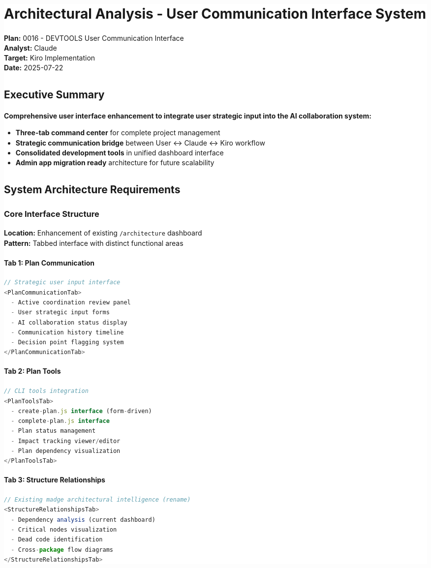 # Architectural Analysis - User Communication Interface System
**Plan:** 0016 - DEVTOOLS User Communication Interface  
**Analyst:** Claude  
**Target:** Kiro Implementation  
**Date:** 2025-07-22

## Executive Summary

**Comprehensive user interface enhancement to integrate user strategic input into the AI collaboration system:**
- **Three-tab command center** for complete project management
- **Strategic communication bridge** between User ↔ Claude ↔ Kiro workflow  
- **Consolidated development tools** in unified dashboard interface
- **Admin app migration ready** architecture for future scalability

## System Architecture Requirements

### Core Interface Structure

**Location:** Enhancement of existing `/architecture` dashboard  
**Pattern:** Tabbed interface with distinct functional areas

#### Tab 1: Plan Communication
```javascript
// Strategic user input interface
<PlanCommunicationTab>
  - Active coordination review panel
  - User strategic input forms
  - AI collaboration status display  
  - Communication history timeline
  - Decision point flagging system
</PlanCommunicationTab>
```

#### Tab 2: Plan Tools  
```javascript
// CLI tools integration
<PlanToolsTab>
  - create-plan.js interface (form-driven)
  - complete-plan.js interface  
  - Plan status management
  - Impact tracking viewer/editor
  - Plan dependency visualization
</PlanToolsTab>
```

#### Tab 3: Structure Relationships
```javascript
// Existing madge architectural intelligence (rename)
<StructureRelationshipsTab>
  - Dependency analysis (current dashboard)
  - Critical nodes visualization  
  - Dead code identification
  - Cross-package flow diagrams
</StructureRelationshipsTab>
```
